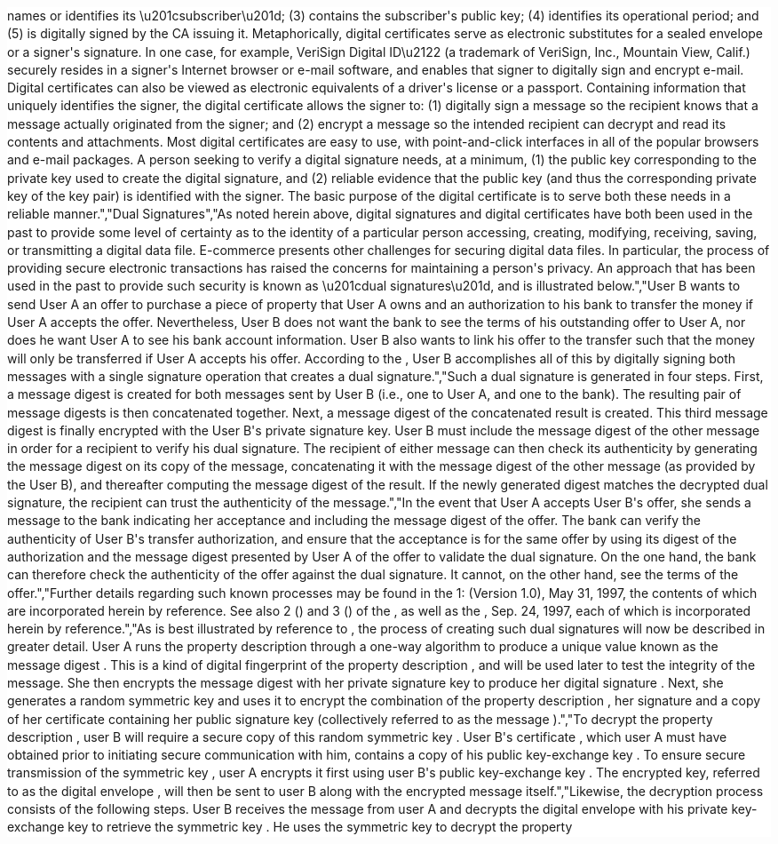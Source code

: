 names or identifies its \u201csubscriber\u201d; (3) contains the subscriber's public key; (4) identifies its operational period; and (5) is digitally signed by the CA issuing it. Metaphorically, digital certificates serve as electronic substitutes for a sealed envelope or a signer's signature. In one case, for example, VeriSign Digital ID\u2122 (a trademark of VeriSign, Inc., Mountain View, Calif.) securely resides in a signer's Internet browser or e-mail software, and enables that signer to digitally sign and encrypt e-mail. Digital certificates can also be viewed as electronic equivalents of a driver's license or a passport. Containing information that uniquely identifies the signer, the digital certificate allows the signer to: (1) digitally sign a message so the recipient knows that a message actually originated from the signer; and (2) encrypt a message so the intended recipient can decrypt and read its contents and attachments. Most digital certificates are easy to use, with point-and-click interfaces in all of the popular browsers and e-mail packages. A person seeking to verify a digital signature needs, at a minimum, (1) the public key corresponding to the private key used to create the digital signature, and (2) reliable evidence that the public key (and thus the corresponding private key of the key pair) is identified with the signer. The basic purpose of the digital certificate is to serve both these needs in a reliable manner.","Dual Signatures","As noted herein above, digital signatures and digital certificates have both been used in the past to provide some level of certainty as to the identity of a particular person accessing, creating, modifying, receiving, saving, or transmitting a digital data file. E-commerce presents other challenges for securing digital data files. In particular, the process of providing secure electronic transactions has raised the concerns for maintaining a person's privacy. An approach that has been used in the past to provide such security is known as \u201cdual signatures\u201d, and is illustrated below.","User B wants to send User A an offer to purchase a piece of property that User A owns and an authorization to his bank to transfer the money if User A accepts the offer. Nevertheless, User B does not want the bank to see the terms of his outstanding offer to User A, nor does he want User A to see his bank account information. User B also wants to link his offer to the transfer such that the money will only be transferred if User A accepts his offer. According to the , User B accomplishes all of this by digitally signing both messages with a single signature operation that creates a dual signature.","Such a dual signature is generated in four steps. First, a message digest is created for both messages sent by User B (i.e., one to User A, and one to the bank). The resulting pair of message digests is then concatenated together. Next, a message digest of the concatenated result is created. This third message digest is finally encrypted with the User B's private signature key. User B must include the message digest of the other message in order for a recipient to verify his dual signature. The recipient of either message can then check its authenticity by generating the message digest on its copy of the message, concatenating it with the message digest of the other message (as provided by the User B), and thereafter computing the message digest of the result. If the newly generated digest matches the decrypted dual signature, the recipient can trust the authenticity of the message.","In the event that User A accepts User B's offer, she sends a message to the bank indicating her acceptance and including the message digest of the offer. The bank can verify the authenticity of User B's transfer authorization, and ensure that the acceptance is for the same offer by using its digest of the authorization and the message digest presented by User A of the offer to validate the dual signature. On the one hand, the bank can therefore check the authenticity of the offer against the dual signature. It cannot, on the other hand, see the terms of the offer.","Further details regarding such known processes may be found in the 1: (Version 1.0), May 31, 1997, the contents of which are incorporated herein by reference. See also 2 () and 3 () of the , as well as the , Sep. 24, 1997, each of which is incorporated herein by reference.","As is best illustrated by reference to , the process of creating such dual signatures will now be described in greater detail. User A runs the property description  through a one-way algorithm  to produce a unique value known as the message digest . This is a kind of digital fingerprint of the property description , and will be used later to test the integrity of the message. She then encrypts the message digest  with her private signature key  to produce her digital signature . Next, she generates a random symmetric key  and uses it to encrypt the combination of the property description , her signature  and a copy of her certificate  containing her public signature key  (collectively referred to as the message ).","To decrypt the property description , user B will require a secure copy of this random symmetric key . User B's certificate , which user A must have obtained prior to initiating secure communication with him, contains a copy of his public key-exchange key . To ensure secure transmission of the symmetric key , user A encrypts it first using user B's public key-exchange key . The encrypted key, referred to as the digital envelope , will then be sent to user B along with the encrypted message  itself.","Likewise, the decryption process consists of the following steps. User B receives the message  from user A and decrypts the digital envelope  with his private key-exchange key  to retrieve the symmetric key . He uses the symmetric key  to decrypt the property